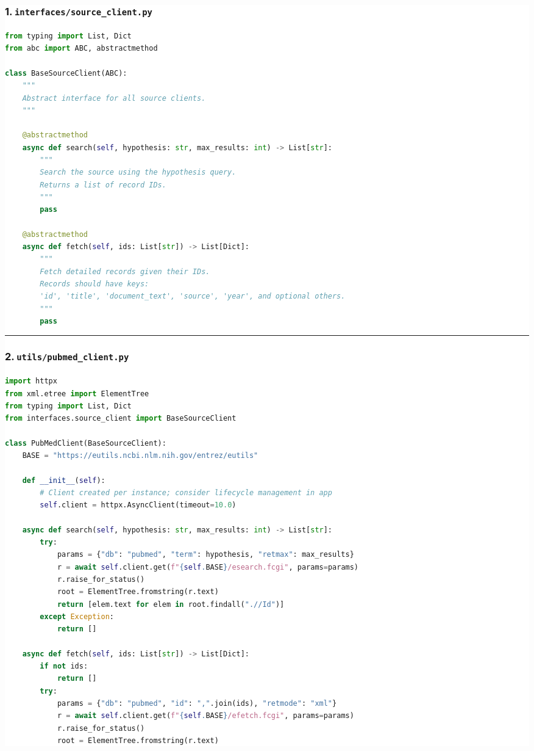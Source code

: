 ### 1. `interfaces/source_client.py`

```python
from typing import List, Dict
from abc import ABC, abstractmethod

class BaseSourceClient(ABC):
    """
    Abstract interface for all source clients.
    """

    @abstractmethod
    async def search(self, hypothesis: str, max_results: int) -> List[str]:
        """
        Search the source using the hypothesis query.
        Returns a list of record IDs.
        """
        pass

    @abstractmethod
    async def fetch(self, ids: List[str]) -> List[Dict]:
        """
        Fetch detailed records given their IDs.
        Records should have keys:
        'id', 'title', 'document_text', 'source', 'year', and optional others.
        """
        pass
```


***

### 2. `utils/pubmed_client.py`

```python
import httpx
from xml.etree import ElementTree
from typing import List, Dict
from interfaces.source_client import BaseSourceClient

class PubMedClient(BaseSourceClient):
    BASE = "https://eutils.ncbi.nlm.nih.gov/entrez/eutils"

    def __init__(self):
        # Client created per instance; consider lifecycle management in app
        self.client = httpx.AsyncClient(timeout=10.0)

    async def search(self, hypothesis: str, max_results: int) -> List[str]:
        try:
            params = {"db": "pubmed", "term": hypothesis, "retmax": max_results}
            r = await self.client.get(f"{self.BASE}/esearch.fcgi", params=params)
            r.raise_for_status()
            root = ElementTree.fromstring(r.text)
            return [elem.text for elem in root.findall(".//Id")]
        except Exception:
            return []

    async def fetch(self, ids: List[str]) -> List[Dict]:
        if not ids:
            return []
        try:
            params = {"db": "pubmed", "id": ",".join(ids), "retmode": "xml"}
            r = await self.client.get(f"{self.BASE}/efetch.fcgi", params=params)
            r.raise_for_status()
            root = ElementTree.fromstring(r.text)
```

[^1_1]: https://arxiv.org/html/2509.11523v1
[^1_2]: https://arxiv.org/pdf/2502.09858.pdf
[^1_3]: https://openreview.net/forum?id=iTevNo8PzG\&noteId=6DFYazHqy1
[^1_4]: https://arxiv.org/abs/2505.13400
[^1_5]: https://www.gastonsanchez.com/R-web-technologies/4-03-api-pubmed.html
[^1_6]: https://www.nlm.nih.gov/dataguide/eutilities/utilities.html
[^1_7]: https://www.ncbi.nlm.nih.gov/books/NBK25497/
[^1_8]: https://www.ncbi.nlm.nih.gov/books/NBK25501/
[^1_9]: https://www.utc.edu/library/services/instruction/evidence-synthesis/guide-evidence-synthesis/steps-evidence-synthesis
[^1_10]: https://guides.library.cornell.edu/evidence-synthesis/types
[^1_11]: https://libraryguides.mayo.edu/c.php?g=1136733\&p=8514645
[^1_12]: https://pmc.ncbi.nlm.nih.gov/articles/PMC10248995/
[^1_13]: https://gradepro.org/handbook
[^1_14]: https://peerj.com/articles/cs-208/
[^1_15]: https://academiccommons.columbia.edu/doi/10.7916/D8PV6X60/download
[^1_16]: https://pubmed.ncbi.nlm.nih.gov/34584325/
[^1_17]: https://arxiv.org/html/2407.10239v1
[^1_18]: https://pmc.ncbi.nlm.nih.gov/articles/PMC12402953/
[^1_19]: https://onlinelibrary.wiley.com/doi/full/10.1002/aaai.70004
[^1_20]: https://libguides.umn.edu/c.php?g=1264119\&p=9278660
[^1_21]: https://libguides.baylor.edu/evidencesynthesis/frameworks
[^1_22]: https://www.zendesk.com/in/blog/ai-transparency/
[^1_23]: https://www.techtarget.com/searchcio/tip/AI-transparency-What-is-it-and-why-do-we-need-it
[^1_24]: https://www.ibm.com/think/topics/ai-transparency
[^1_25]: https://www.worldcertification.org/how-advanced-reasoning-is-reshaping-trust-in-machine-intelligence/
[^1_26]: https://www.kandasoft.com/blog/5-applications-of-knowledge-graphs-in-life-sciences
[^1_27]: https://arxiv.org/html/2506.07285v1
[^1_28]: https://www.turing.ac.uk/research/interest-groups/knowledge-graphs
[^1_29]: https://www.sciencedirect.com/science/article/pii/S1570826824000404
[^1_30]: https://www.nature.com/articles/s41597-024-03171-w
[^1_31]: https://en.wikipedia.org/wiki/FAIR_data
[^1_32]: https://www.nnlm.gov/guides/data-thesaurus/fair-principles
[^1_33]: https://researchdata.se/en/manage-data/describe-share-and-preserve-data/fair-principles
[^1_34]: https://www.tiledb.com/blog/fair-data-principles-explained
[^1_35]: https://www.nature.com/articles/sdata201618
[^1_36]: https://www.go-fair.org/fair-principles/
[^1_37]: https://www.nlm.nih.gov/oet/ed/cde/tutorial/02-200.html
[^1_38]: https://pubmed.ncbi.nlm.nih.gov/download/
[^1_39]: https://www.ncbi.nlm.nih.gov/home/develop/api/
[^1_40]: https://library.cumc.columbia.edu/kb/getting-started-pubmed-api
[^1_41]: https://jbi-global-wiki.refined.site/space/MANUAL
[^1_42]: https://pubmed.ncbi.nlm.nih.gov/39327389/
[^1_43]: https://blog.ml.cmu.edu/2020/08/31/5-reproducibility/
[^1_44]: https://arxiv.org/abs/2507.21035
[^1_45]: https://www.nature.com/articles/d41586-023-03817-6
[^1_46]: https://subjectguides.lib.neu.edu/systematicreview/types
[^1_47]: https://libguides.northwestern.edu/evidencesynthesis/steps
[^1_48]: https://www.sciencedirect.com/science/article/pii/S2665963825000260
[^1_49]: https://pmc.ncbi.nlm.nih.gov/articles/PMC9944229/
[^1_50]: https://arxiv.org/abs/2411.08469
[^1_51]: https://news.mit.edu/2018/mit-lincoln-laboratory-ai-system-solves-problems-through-human-reasoning-0911
[^1_52]: https://dgarijo.com/papers/acs2016.pdf
[^1_53]: https://www.sciencedirect.com/science/article/pii/S2352847823001557
[^1_54]: https://www.biorxiv.org/content/10.1101/2025.06.24.661378v1.full-text
[^1_55]: https://www.futurehouse.org/research-announcements/launching-futurehouse-platform-ai-agents
[^1_56]: https://news.mit.edu/2025/futurehouse-accelerates-scientific-discovery-with-ai-0630
[^1_57]: https://research.google/blog/accelerating-scientific-breakthroughs-with-an-ai-co-scientist/
[^1_58]: https://www.futurehouse.org
[^1_59]: https://www.jasss.org/27/1/11.html
[^1_60]: https://github.com/cyanheads/pubmed-mcp-server
[^1_61]: https://patents.google.com/patent/US20130144555A1/en
[^1_62]: https://pubmed.ncbi.nlm.nih.gov/38637208/
[^1_63]: https://arrow.tudublin.ie/cgi/viewcontent.cgi?article=1305\&context=scschcomcon
[^1_64]: https://pubmed.ncbi.nlm.nih.gov/help/
[^1_65]: https://dl.acm.org/doi/10.1145/1363686.1363696
[^1_66]: https://sparkbeyond.ai/articles/automated-hypothesis-generation
[^1_67]: https://www.sciencedirect.com/science/article/abs/pii/S0165188917301367
[^1_68]: https://www.sciencedirect.com/science/article/pii/S1364815222002596
[^1_69]: https://www.geeksforgeeks.org/software-testing/understanding-hypothesis-testing/
[^1_70]: https://library.noaa.gov/evidencesynthesis/process
[^1_71]: https://mistral.ai/news/magistral
[^1_72]: https://www.sciencedirect.com/science/article/pii/S187705092202244X
[^1_73]: https://www.semanticscholar.org/paper/An-automated-essay-scoring-systems:-a-systematic-Ramesh-Sanampudi/dbc2d536b1f85d0e16c1f92999dead842815fdbf
[^1_74]: https://www.ncbi.nlm.nih.gov/home/tools/
[^1_75]: https://www.cigionline.org/articles/we-need-to-talk-about-ai-reproducibility/
[^1_76]: https://www.linkedin.com/pulse/ai-reproducibility-explainability-susan-l-smoter-n6iic
[^1_77]: https://pmc.ncbi.nlm.nih.gov/articles/PMC10760044/
[^2_1]: https://github.com/cyanheads/pubmed-mcp-server
[^2_2]: https://github.com/VoltAgent/voltagent
[^2_3]: https://github.com/snap-stanford/POPPER
[^2_4]: https://github.com/AGI-Edgerunners/LLM-Agents-Papers
[^2_5]: https://voltagent.dev/blog/building-first-agent-github-analyzer/
[^2_6]: https://arxiv.org/abs/2502.09858
[^2_7]: https://github.com/voltagent
[^2_8]: https://arxiv.org/pdf/2502.09858.pdf
[^2_9]: https://www.reddit.com/r/modelcontextprotocol/comments/1kuc03k/cyanheadspubmedmcpserver_an_mcp_server_enabling/
[^2_10]: https://arxiv.org/pdf/2509.11523.pdf
[^2_11]: https://icml.cc/virtual/2025/poster/44356
[^2_12]: https://www.reddit.com/r/labrats/comments/1kuc2yh/cyanheadspubmedmcpserver_an_mcp_server_enabling/
[^2_13]: https://arxiv.org/html/2509.11523v1
[^2_14]: https://openreview.net/forum?id=iTevNo8PzG\&noteId=6DFYazHqy1
[^2_15]: https://www.pulsemcp.com/servers/cyanheads-pubmed
[^2_16]: https://chatpaper.com/paper/166647
[^2_17]: https://github.com/cyanheads/cyanheads
[^2_18]: https://github.com/VoltAgent/voltagent/releases
[^2_19]: https://mcpmarket.com/server/pubmed-5
[^2_20]: https://voltagent.dev